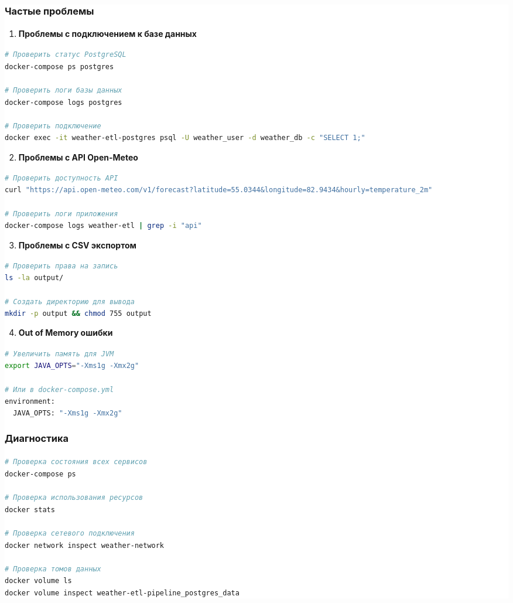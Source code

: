 ### Частые проблемы

1. **Проблемы с подключением к базе данных**
```bash
# Проверить статус PostgreSQL
docker-compose ps postgres

# Проверить логи базы данных
docker-compose logs postgres

# Проверить подключение
docker exec -it weather-etl-postgres psql -U weather_user -d weather_db -c "SELECT 1;"
```

2. **Проблемы с API Open-Meteo**
```bash
# Проверить доступность API
curl "https://api.open-meteo.com/v1/forecast?latitude=55.0344&longitude=82.9434&hourly=temperature_2m"

# Проверить логи приложения
docker-compose logs weather-etl | grep -i "api"
```

3. **Проблемы с CSV экспортом**
```bash
# Проверить права на запись
ls -la output/

# Создать директорию для вывода
mkdir -p output && chmod 755 output
```

4. **Out of Memory ошибки**
```bash
# Увеличить память для JVM
export JAVA_OPTS="-Xms1g -Xmx2g"

# Или в docker-compose.yml
environment:
  JAVA_OPTS: "-Xms1g -Xmx2g"
```

### Диагностика

```bash
# Проверка состояния всех сервисов
docker-compose ps

# Проверка использования ресурсов
docker stats

# Проверка сетевого подключения
docker network inspect weather-network

# Проверка томов данных
docker volume ls
docker volume inspect weather-etl-pipeline_postgres_data
```
